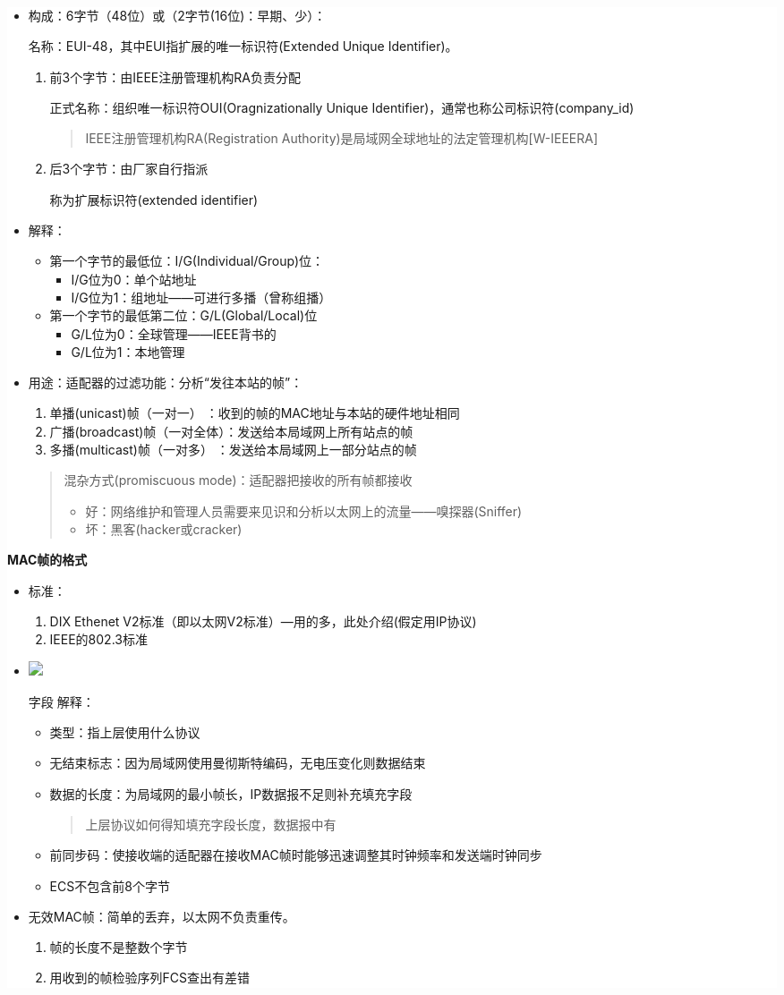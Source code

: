 + 构成：6字节（48位）或（2字节(16位)：早期、少）：

  名称：EUI-48，其中EUI指扩展的唯一标识符(Extended Unique Identifier)。

  1. 前3个字节：由IEEE注册管理机构RA负责分配

     正式名称：组织唯一标识符OUI(Oragnizationally Unique Identifier)，通常也称公司标识符(company_id)

     > IEEE注册管理机构RA(Registration Authority)是局域网全球地址的法定管理机构[W-IEEERA]

  2. 后3个字节：由厂家自行指派

     称为扩展标识符(extended identifier)

+ 解释：

  + 第一个字节的最低位：I/G(Individual/Group)位：
    + I/G位为0：单个站地址
    + I/G位为1：组地址——可进行多播（曾称组播）
  + 第一个字节的最低第二位：G/L(Global/Local)位
    + G/L位为0：全球管理——IEEE背书的
    + G/L位为1：本地管理

+ 用途：适配器的过滤功能：分析“发往本站的帧”：

  1. 单播(unicast)帧（一对一）		 ：收到的帧的MAC地址与本站的硬件地址相同
  2. 广播(broadcast)帧（一对全体）：发送给本局域网上所有站点的帧
  3. 多播(multicast)帧（一对多）      ：发送给本局域网上一部分站点的帧

  > 混杂方式(promiscuous mode)：适配器把接收的所有帧都接收
  >
  > + 好：网络维护和管理人员需要来见识和分析以太网上的流量——嗅探器(Sniffer)
  > + 坏：黑客(hacker或cracker)

**MAC帧的格式**

+ 标准：
  1. DIX Ethenet V2标准（即以太网V2标准）—用的多，此处介绍(假定用IP协议)
  2. IEEE的802.3标准

+ ![](https://cdn.jsdelivr.net/gh/zweix123/CS-notes-img@master/Computer-Network/MAC帧格式.png)

  字段 解释：

  + 类型：指上层使用什么协议

  + 无结束标志：因为局域网使用曼彻斯特编码，无电压变化则数据结束

  + 数据的长度：为局域网的最小帧长，IP数据报不足则补充填充字段

    > 上层协议如何得知填充字段长度，数据报中有

  + 前同步码：使接收端的适配器在接收MAC帧时能够迅速调整其时钟频率和发送端时钟同步

  + ECS不包含前8个字节

+ 无效MAC帧：简单的丢弃，以太网不负责重传。

  1. 帧的长度不是整数个字节

  2. 用收到的帧检验序列FCS查出有差错
